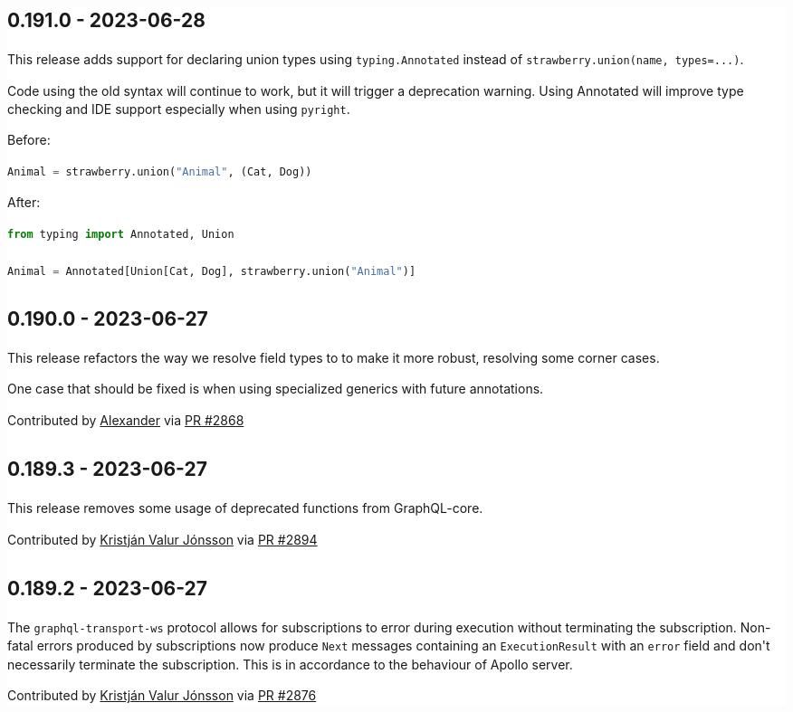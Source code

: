 
0.191.0 - 2023-06-28
--------------------

This release adds support for declaring union types using `typing.Annotated`
instead of `strawberry.union(name, types=...)`.

Code using the old syntax will continue to work, but it will trigger a
deprecation warning. Using Annotated will improve type checking and IDE support
especially when using `pyright`.

Before:

```python
Animal = strawberry.union("Animal", (Cat, Dog))
```

After:

```python
from typing import Annotated, Union

Animal = Annotated[Union[Cat, Dog], strawberry.union("Animal")]
```

0.190.0 - 2023-06-27
--------------------

This release refactors the way we resolve field types to to make it
more robust, resolving some corner cases.

One case that should be fixed is when using specialized generics
with future annotations.

Contributed by [Alexander](https://github.com/devkral) via [PR #2868](https://github.com/strawberry-graphql/strawberry/pull/2868/)


0.189.3 - 2023-06-27
--------------------

This release removes some usage of deprecated functions from GraphQL-core.

Contributed by [Kristján Valur Jónsson](https://github.com/kristjanvalur) via [PR #2894](https://github.com/strawberry-graphql/strawberry/pull/2894/)


0.189.2 - 2023-06-27
--------------------

The `graphql-transport-ws` protocol allows for subscriptions to error during execution without terminating
the subscription.  Non-fatal errors produced by subscriptions now produce `Next` messages containing
an `ExecutionResult` with an `error` field and don't necessarily terminate the subscription.
This is in accordance to the behaviour of Apollo server.

Contributed by [Kristján Valur Jónsson](https://github.com/kristjanvalur) via [PR #2876](https://github.com/strawberry-graphql/strawberry/pull/2876/)


[^1]: Flask, Chalice and the sync Django integration don't support this.